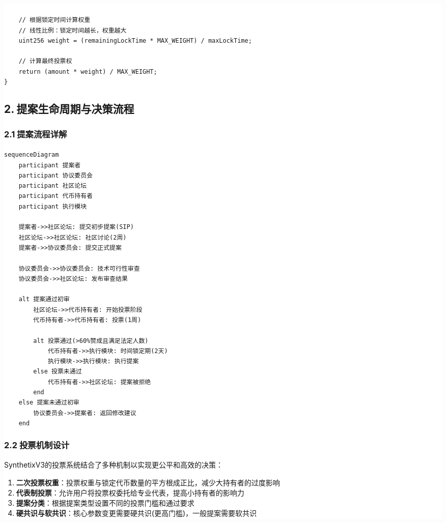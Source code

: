 ```solidity
    
    // 根据锁定时间计算权重
    // 线性比例：锁定时间越长，权重越大
    uint256 weight = (remainingLockTime * MAX_WEIGHT) / maxLockTime;
    
    // 计算最终投票权
    return (amount * weight) / MAX_WEIGHT;
}
```

## 2. 提案生命周期与决策流程

### 2.1 提案流程详解

```mermaid
sequenceDiagram
    participant 提案者
    participant 协议委员会
    participant 社区论坛
    participant 代币持有者
    participant 执行模块
    
    提案者->>社区论坛: 提交初步提案(SIP)
    社区论坛->>社区论坛: 社区讨论(2周)
    提案者->>协议委员会: 提交正式提案
    
    协议委员会->>协议委员会: 技术可行性审查
    协议委员会->>社区论坛: 发布审查结果
    
    alt 提案通过初审
        社区论坛->>代币持有者: 开始投票阶段
        代币持有者->>代币持有者: 投票(1周)
        
        alt 投票通过(>60%赞成且满足法定人数)
            代币持有者->>执行模块: 时间锁定期(2天)
            执行模块->>执行模块: 执行提案
        else 投票未通过
            代币持有者->>社区论坛: 提案被拒绝
        end
    else 提案未通过初审
        协议委员会->>提案者: 返回修改建议
    end
```

### 2.2 投票机制设计

SynthetixV3的投票系统结合了多种机制以实现更公平和高效的决策：

1. **二次投票权重**：投票权重与锁定代币数量的平方根成正比，减少大持有者的过度影响
2. **代表制投票**：允许用户将投票权委托给专业代表，提高小持有者的影响力
3. **提案分类**：根据提案类型设置不同的投票门槛和通过要求
4. **硬共识与软共识**：核心参数变更需要硬共识(更高门槛)，一般提案需要软共识
